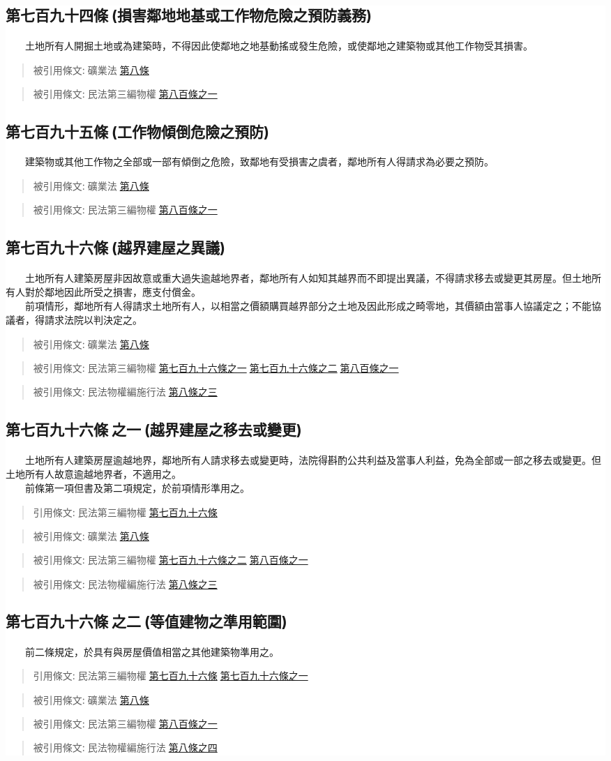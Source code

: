 

第七百九十四條 (損害鄰地地基或工作物危險之預防義務)
---------------------------------------------------
　　土地所有人開掘土地或為建築時，不得因此使鄰地之地基動搖或發生危險，或使鄰地之建築物或其他工作物受其損害。  
> 被引用條文: 礦業法 [第八條](../../環境資源/礦業地質/礦業法.md#第八條-礦業權準用規定)

> 被引用條文: 民法第三編物權 [第八百條之一](../../法務/民法/民法第三編物權.md#第八百條之一)



第七百九十五條 (工作物傾倒危險之預防)
-------------------------------------
　　建築物或其他工作物之全部或一部有傾倒之危險，致鄰地有受損害之虞者，鄰地所有人得請求為必要之預防。  
> 被引用條文: 礦業法 [第八條](../../環境資源/礦業地質/礦業法.md#第八條-礦業權準用規定)

> 被引用條文: 民法第三編物權 [第八百條之一](../../法務/民法/民法第三編物權.md#第八百條之一)



第七百九十六條 (越界建屋之異議)
-------------------------------
　　土地所有人建築房屋非因故意或重大過失逾越地界者，鄰地所有人如知其越界而不即提出異議，不得請求移去或變更其房屋。但土地所有人對於鄰地因此所受之損害，應支付償金。  
　　前項情形，鄰地所有人得請求土地所有人，以相當之價額購買越界部分之土地及因此形成之畸零地，其價額由當事人協議定之；不能協議者，得請求法院以判決定之。  
> 被引用條文: 礦業法 [第八條](../../環境資源/礦業地質/礦業法.md#第八條-礦業權準用規定)

> 被引用條文: 民法第三編物權 [第七百九十六條之一](../../法務/民法/民法第三編物權.md#第七百九十六條之一) [第七百九十六條之二](../../法務/民法/民法第三編物權.md#第七百九十六條之二) [第八百條之一](../../法務/民法/民法第三編物權.md#第八百條之一)

> 被引用條文: 民法物權編施行法 [第八條之三](../../法務/民法/民法物權編施行法.md#第八條之三)



第七百九十六條 之一 (越界建屋之移去或變更)
------------------------------------------
　　土地所有人建築房屋逾越地界，鄰地所有人請求移去或變更時，法院得斟酌公共利益及當事人利益，免為全部或一部之移去或變更。但土地所有人故意逾越地界者，不適用之。  
　　前條第一項但書及第二項規定，於前項情形準用之。  
> 引用條文: 民法第三編物權 [第七百九十六條](../../法務/民法/民法第三編物權.md#第七百九十六條-越界建屋之異議)

> 被引用條文: 礦業法 [第八條](../../環境資源/礦業地質/礦業法.md#第八條-礦業權準用規定)

> 被引用條文: 民法第三編物權 [第七百九十六條之二](../../法務/民法/民法第三編物權.md#第七百九十六條之二) [第八百條之一](../../法務/民法/民法第三編物權.md#第八百條之一)

> 被引用條文: 民法物權編施行法 [第八條之三](../../法務/民法/民法物權編施行法.md#第八條之三)



第七百九十六條 之二 (等值建物之準用範圍)
----------------------------------------
　　前二條規定，於具有與房屋價值相當之其他建築物準用之。  
> 引用條文: 民法第三編物權 [第七百九十六條](../../法務/民法/民法第三編物權.md#第七百九十六條-越界建屋之異議) [第七百九十六條之一](../../法務/民法/民法第三編物權.md#第七百九十六條之一)

> 被引用條文: 礦業法 [第八條](../../環境資源/礦業地質/礦業法.md#第八條-礦業權準用規定)

> 被引用條文: 民法第三編物權 [第八百條之一](../../法務/民法/民法第三編物權.md#第八百條之一)

> 被引用條文: 民法物權編施行法 [第八條之四](../../法務/民法/民法物權編施行法.md#第八條之四)


